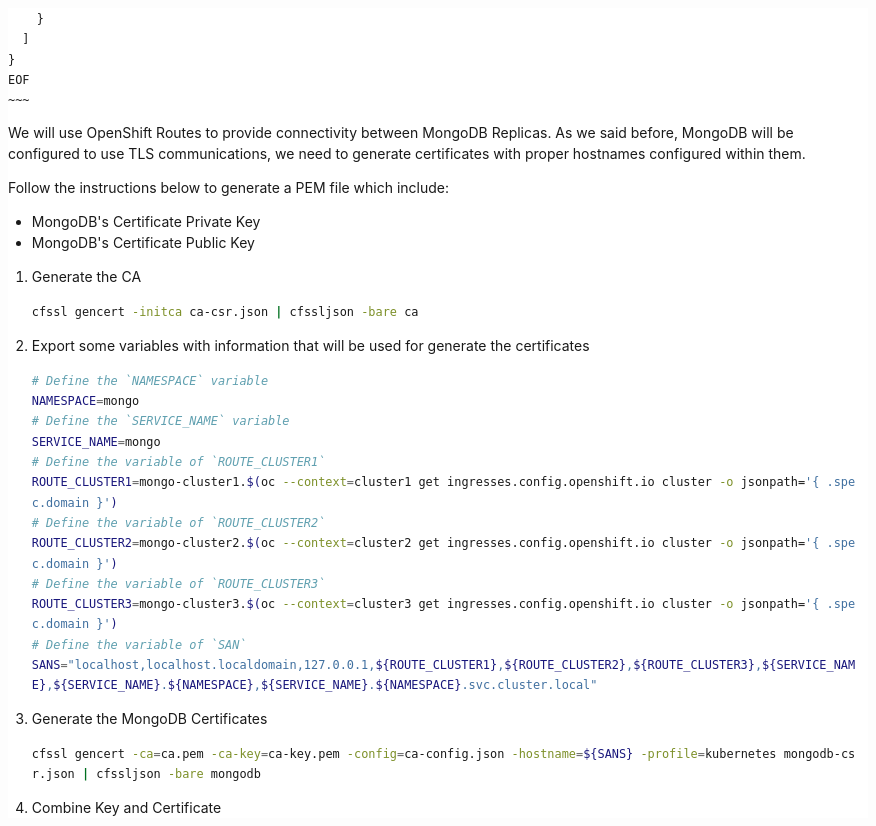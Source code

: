         }
      ]
    }
    EOF
    ~~~

We will use OpenShift Routes to provide connectivity between MongoDB Replicas. As we said before, MongoDB will be configured to use TLS communications, we need to generate certificates with proper hostnames configured within them.

Follow the instructions below to generate a PEM file which include:
* MongoDB's Certificate Private Key
* MongoDB's Certificate Public Key

1. Generate the CA

    ~~~sh
    cfssl gencert -initca ca-csr.json | cfssljson -bare ca
    ~~~
2. Export some variables with information that will be used for generate the certificates

    ~~~sh
    # Define the `NAMESPACE` variable
    NAMESPACE=mongo
    # Define the `SERVICE_NAME` variable
    SERVICE_NAME=mongo
    # Define the variable of `ROUTE_CLUSTER1`
    ROUTE_CLUSTER1=mongo-cluster1.$(oc --context=cluster1 get ingresses.config.openshift.io cluster -o jsonpath='{ .spec.domain }')
    # Define the variable of `ROUTE_CLUSTER2`
    ROUTE_CLUSTER2=mongo-cluster2.$(oc --context=cluster2 get ingresses.config.openshift.io cluster -o jsonpath='{ .spec.domain }')
    # Define the variable of `ROUTE_CLUSTER3`
    ROUTE_CLUSTER3=mongo-cluster3.$(oc --context=cluster3 get ingresses.config.openshift.io cluster -o jsonpath='{ .spec.domain }')
    # Define the variable of `SAN`
    SANS="localhost,localhost.localdomain,127.0.0.1,${ROUTE_CLUSTER1},${ROUTE_CLUSTER2},${ROUTE_CLUSTER3},${SERVICE_NAME},${SERVICE_NAME}.${NAMESPACE},${SERVICE_NAME}.${NAMESPACE}.svc.cluster.local"
    ~~~
3. Generate the MongoDB Certificates

    ~~~sh
    cfssl gencert -ca=ca.pem -ca-key=ca-key.pem -config=ca-config.json -hostname=${SANS} -profile=kubernetes mongodb-csr.json | cfssljson -bare mongodb
    ~~~
4. Combine Key and Certificate
